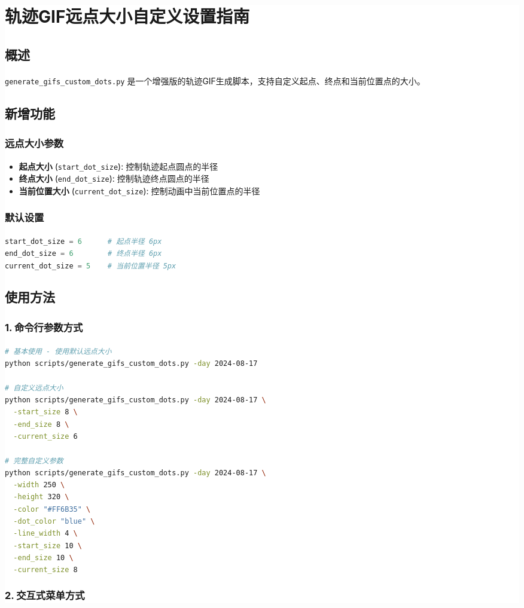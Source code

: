 # 轨迹GIF远点大小自定义设置指南

## 概述

`generate_gifs_custom_dots.py` 是一个增强版的轨迹GIF生成脚本，支持自定义起点、终点和当前位置点的大小。

## 新增功能

### 远点大小参数

- **起点大小** (`start_dot_size`): 控制轨迹起点圆点的半径
- **终点大小** (`end_dot_size`): 控制轨迹终点圆点的半径  
- **当前位置大小** (`current_dot_size`): 控制动画中当前位置点的半径

### 默认设置

```python
start_dot_size = 6      # 起点半径 6px
end_dot_size = 6        # 终点半径 6px
current_dot_size = 5    # 当前位置半径 5px
```

## 使用方法

### 1. 命令行参数方式

```bash
# 基本使用 - 使用默认远点大小
python scripts/generate_gifs_custom_dots.py -day 2024-08-17

# 自定义远点大小
python scripts/generate_gifs_custom_dots.py -day 2024-08-17 \
  -start_size 8 \
  -end_size 8 \
  -current_size 6

# 完整自定义参数
python scripts/generate_gifs_custom_dots.py -day 2024-08-17 \
  -width 250 \
  -height 320 \
  -color "#FF6B35" \
  -dot_color "blue" \
  -line_width 4 \
  -start_size 10 \
  -end_size 10 \
  -current_size 8
```

### 2. 交互式菜单方式
